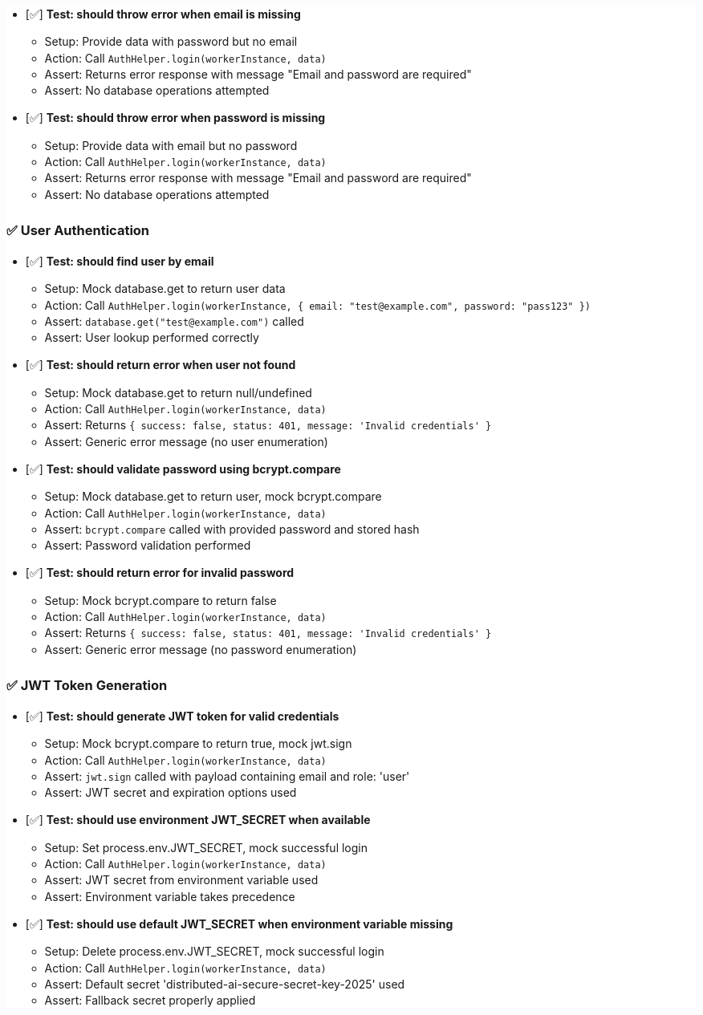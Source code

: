 - [✅] **Test: should throw error when email is missing**
  - Setup: Provide data with password but no email
  - Action: Call `AuthHelper.login(workerInstance, data)`
  - Assert: Returns error response with message "Email and password are required"
  - Assert: No database operations attempted

- [✅] **Test: should throw error when password is missing**
  - Setup: Provide data with email but no password
  - Action: Call `AuthHelper.login(workerInstance, data)`
  - Assert: Returns error response with message "Email and password are required"
  - Assert: No database operations attempted

### ✅ **User Authentication**
- [✅] **Test: should find user by email**
  - Setup: Mock database.get to return user data
  - Action: Call `AuthHelper.login(workerInstance, { email: "test@example.com", password: "pass123" })`
  - Assert: `database.get("test@example.com")` called
  - Assert: User lookup performed correctly

- [✅] **Test: should return error when user not found**
  - Setup: Mock database.get to return null/undefined
  - Action: Call `AuthHelper.login(workerInstance, data)`
  - Assert: Returns `{ success: false, status: 401, message: 'Invalid credentials' }`
  - Assert: Generic error message (no user enumeration)

- [✅] **Test: should validate password using bcrypt.compare**
  - Setup: Mock database.get to return user, mock bcrypt.compare
  - Action: Call `AuthHelper.login(workerInstance, data)`
  - Assert: `bcrypt.compare` called with provided password and stored hash
  - Assert: Password validation performed

- [✅] **Test: should return error for invalid password**
  - Setup: Mock bcrypt.compare to return false
  - Action: Call `AuthHelper.login(workerInstance, data)`
  - Assert: Returns `{ success: false, status: 401, message: 'Invalid credentials' }`
  - Assert: Generic error message (no password enumeration)

### ✅ **JWT Token Generation**
- [✅] **Test: should generate JWT token for valid credentials**
  - Setup: Mock bcrypt.compare to return true, mock jwt.sign
  - Action: Call `AuthHelper.login(workerInstance, data)`
  - Assert: `jwt.sign` called with payload containing email and role: 'user'
  - Assert: JWT secret and expiration options used

- [✅] **Test: should use environment JWT_SECRET when available**
  - Setup: Set process.env.JWT_SECRET, mock successful login
  - Action: Call `AuthHelper.login(workerInstance, data)`
  - Assert: JWT secret from environment variable used
  - Assert: Environment variable takes precedence

- [✅] **Test: should use default JWT_SECRET when environment variable missing**
  - Setup: Delete process.env.JWT_SECRET, mock successful login
  - Action: Call `AuthHelper.login(workerInstance, data)`
  - Assert: Default secret 'distributed-ai-secure-secret-key-2025' used
  - Assert: Fallback secret properly applied

